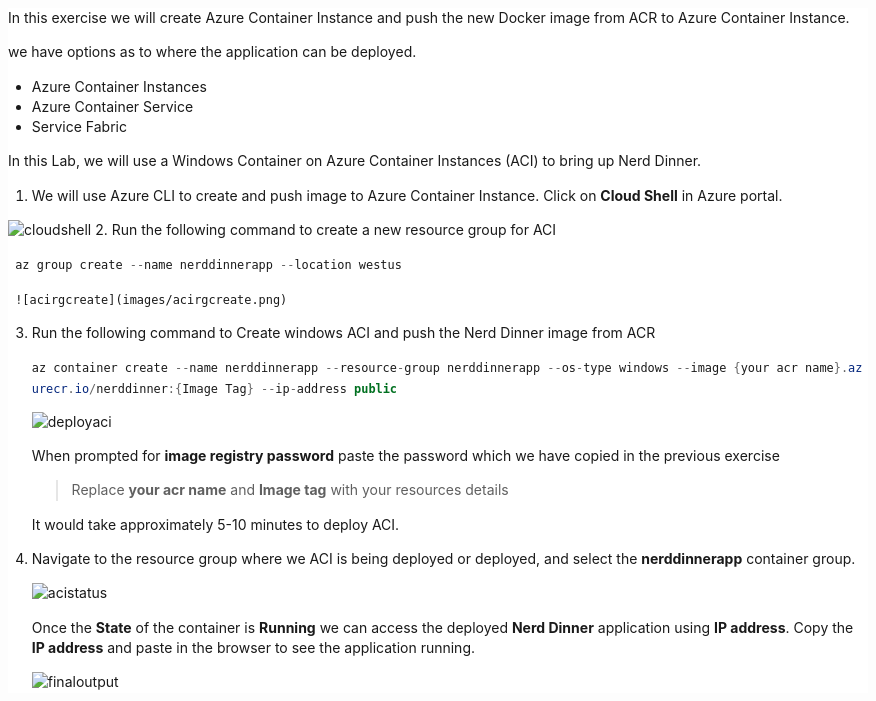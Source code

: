   In this exercise we will create Azure Container Instance and push the new Docker image from ACR to Azure Container Instance.

 we have options as to where the application can be deployed.
* Azure Container Instances
* Azure Container Service
* Service Fabric

In this Lab, we will use a Windows Container on Azure Container Instances (ACI) to bring up Nerd Dinner.

1. We will use Azure CLI to create and push image to Azure Container Instance. Click on **Cloud Shell** in Azure portal.

![cloudshell](images/cloudshell.png)
2. Run the following command to create a new resource group for ACI
   ```csharp
    az group create --name nerddinnerapp --location westus
   ```

     ![acirgcreate](images/acirgcreate.png)

3. Run the following command to Create windows ACI and push the Nerd Dinner image from ACR
   ```csharp
   az container create --name nerddinnerapp --resource-group nerddinnerapp --os-type windows --image {your acr name}.azurecr.io/nerddinner:{Image Tag} --ip-address public 
   ```
   ![deployaci](images/deployaci.png)

   When prompted for **image registry password** paste the password which we have copied in the previous exercise
   > Replace **your acr name** and **Image tag** with your resources details

   It would take approximately 5-10 minutes to deploy ACI.

4. Navigate to the resource group where we ACI is being deployed or deployed, and select the **nerddinnerapp** container group.

    ![acistatus](images/acistatus.png)

    Once the **State** of the container is **Running** we can access the deployed **Nerd Dinner** application using **IP address**. Copy the **IP address** and paste in the browser to see the application running.

    ![finaloutput](images/finaloutput.png)
